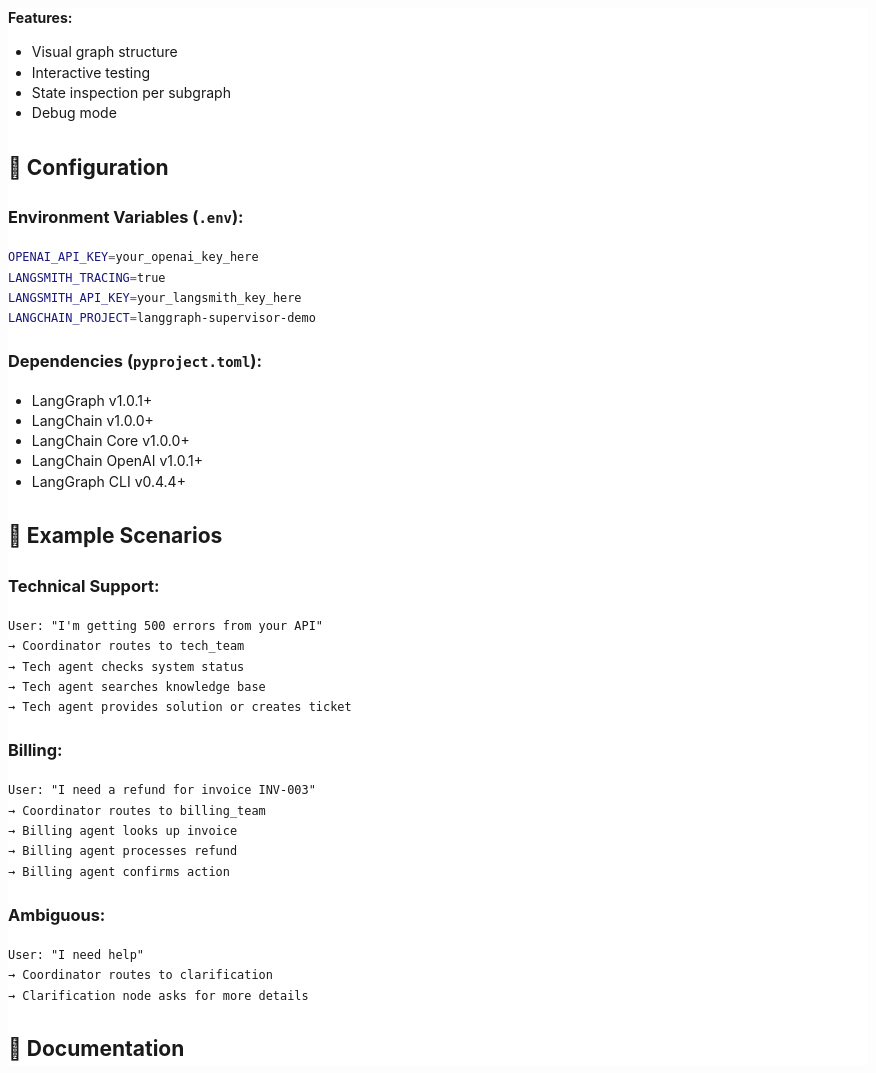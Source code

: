 **Features:**
- Visual graph structure
- Interactive testing
- State inspection per subgraph
- Debug mode

## 🔧 Configuration

### Environment Variables (`.env`):
```bash
OPENAI_API_KEY=your_openai_key_here
LANGSMITH_TRACING=true
LANGSMITH_API_KEY=your_langsmith_key_here
LANGCHAIN_PROJECT=langgraph-supervisor-demo
```

### Dependencies (`pyproject.toml`):
- LangGraph v1.0.1+
- LangChain v1.0.0+
- LangChain Core v1.0.0+
- LangChain OpenAI v1.0.1+
- LangGraph CLI v0.4.4+

## 🎯 Example Scenarios

### Technical Support:
```
User: "I'm getting 500 errors from your API"
→ Coordinator routes to tech_team
→ Tech agent checks system status
→ Tech agent searches knowledge base
→ Tech agent provides solution or creates ticket
```

### Billing:
```
User: "I need a refund for invoice INV-003"
→ Coordinator routes to billing_team
→ Billing agent looks up invoice
→ Billing agent processes refund
→ Billing agent confirms action
```

### Ambiguous:
```
User: "I need help"
→ Coordinator routes to clarification
→ Clarification node asks for more details
```

## 📖 Documentation
